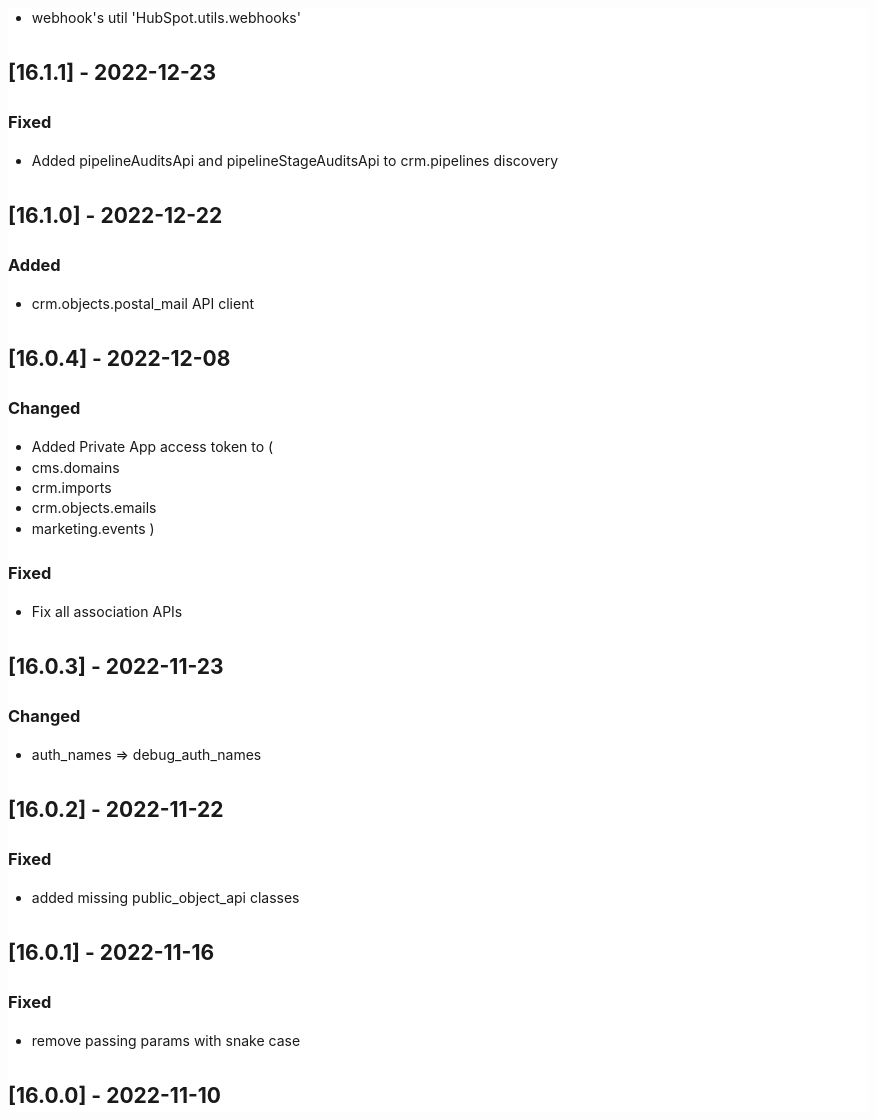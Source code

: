 - webhook's util 'HubSpot.utils.webhooks'

## [16.1.1] - 2022-12-23

### Fixed

- Added pipelineAuditsApi and pipelineStageAuditsApi to crm.pipelines discovery

## [16.1.0] - 2022-12-22

### Added

- crm.objects.postal_mail API client

## [16.0.4] - 2022-12-08

### Changed

- Added Private App access token to (
- cms.domains
- crm.imports
- crm.objects.emails
- marketing.events
)

### Fixed

- Fix all association APIs

## [16.0.3] - 2022-11-23

### Changed

- auth_names => debug_auth_names

## [16.0.2] - 2022-11-22

### Fixed

- added missing public_object_api classes

## [16.0.1] - 2022-11-16

### Fixed

- remove passing params with snake case

## [16.0.0] - 2022-11-10
